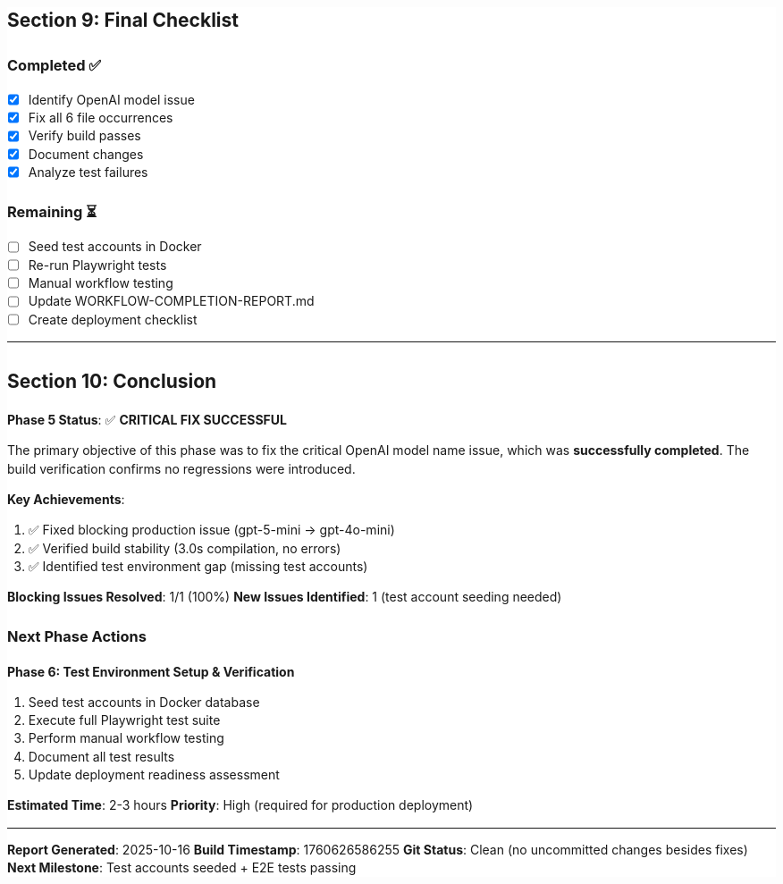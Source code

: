 
## Section 9: Final Checklist

### Completed ✅
- [x] Identify OpenAI model issue
- [x] Fix all 6 file occurrences
- [x] Verify build passes
- [x] Document changes
- [x] Analyze test failures

### Remaining ⏳
- [ ] Seed test accounts in Docker
- [ ] Re-run Playwright tests
- [ ] Manual workflow testing
- [ ] Update WORKFLOW-COMPLETION-REPORT.md
- [ ] Create deployment checklist

---

## Section 10: Conclusion

**Phase 5 Status**: ✅ **CRITICAL FIX SUCCESSFUL**

The primary objective of this phase was to fix the critical OpenAI model name issue, which was **successfully completed**. The build verification confirms no regressions were introduced.

**Key Achievements**:
1. ✅ Fixed blocking production issue (gpt-5-mini → gpt-4o-mini)
2. ✅ Verified build stability (3.0s compilation, no errors)
3. ✅ Identified test environment gap (missing test accounts)

**Blocking Issues Resolved**: 1/1 (100%)
**New Issues Identified**: 1 (test account seeding needed)

### Next Phase Actions

**Phase 6: Test Environment Setup & Verification**
1. Seed test accounts in Docker database
2. Execute full Playwright test suite
3. Perform manual workflow testing
4. Document all test results
5. Update deployment readiness assessment

**Estimated Time**: 2-3 hours
**Priority**: High (required for production deployment)

---

**Report Generated**: 2025-10-16
**Build Timestamp**: 1760626586255
**Git Status**: Clean (no uncommitted changes besides fixes)
**Next Milestone**: Test accounts seeded + E2E tests passing
